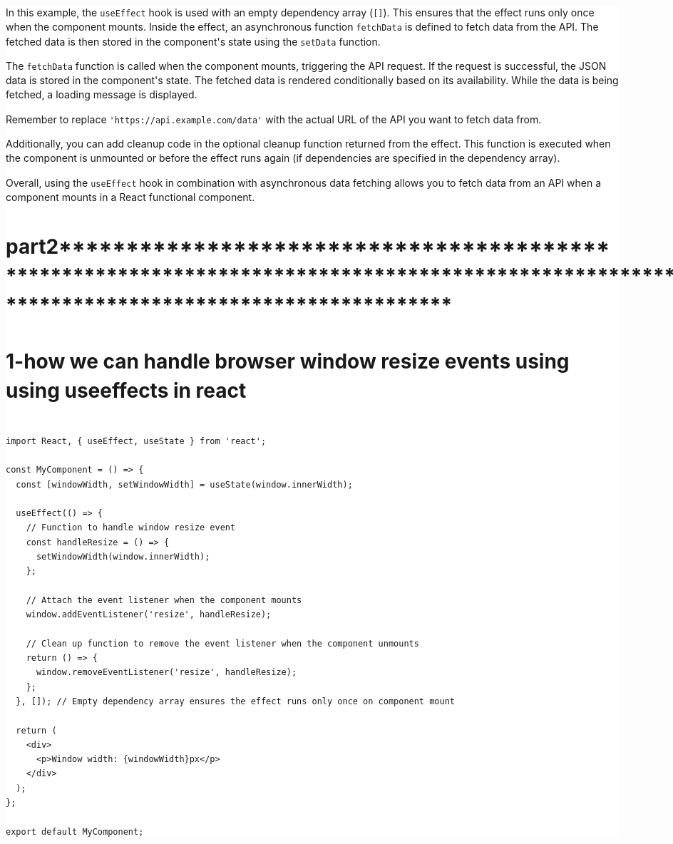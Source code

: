 In this example, the `useEffect` hook is used with an empty dependency array (`[]`). This ensures that the effect runs only once when the component mounts. Inside the effect, an asynchronous function `fetchData` is defined to fetch data from the API. The fetched data is then stored in the component's state using the `setData` function.

The `fetchData` function is called when the component mounts, triggering the API request. If the request is successful, the JSON data is stored in the component's state. The fetched data is rendered conditionally based on its availability. While the data is being fetched, a loading message is displayed.

Remember to replace `'https://api.example.com/data'` with the actual URL of the API you want to fetch data from.

Additionally, you can add cleanup code in the optional cleanup function returned from the effect. This function is executed when the component is unmounted or before the effect runs again (if dependencies are specified in the dependency array).

Overall, using the `useEffect` hook in combination with asynchronous data fetching allows you to fetch data from an API when a component mounts in a React functional component.


# part2************************************************************************************************************************************************

# 1-how we can handle browser window resize events using using useeffects in react

```

import React, { useEffect, useState } from 'react';

const MyComponent = () => {
  const [windowWidth, setWindowWidth] = useState(window.innerWidth);

  useEffect(() => {
    // Function to handle window resize event
    const handleResize = () => {
      setWindowWidth(window.innerWidth);
    };

    // Attach the event listener when the component mounts
    window.addEventListener('resize', handleResize);

    // Clean up function to remove the event listener when the component unmounts
    return () => {
      window.removeEventListener('resize', handleResize);
    };
  }, []); // Empty dependency array ensures the effect runs only once on component mount

  return (
    <div>
      <p>Window width: {windowWidth}px</p>
    </div>
  );
};

export default MyComponent;

```
